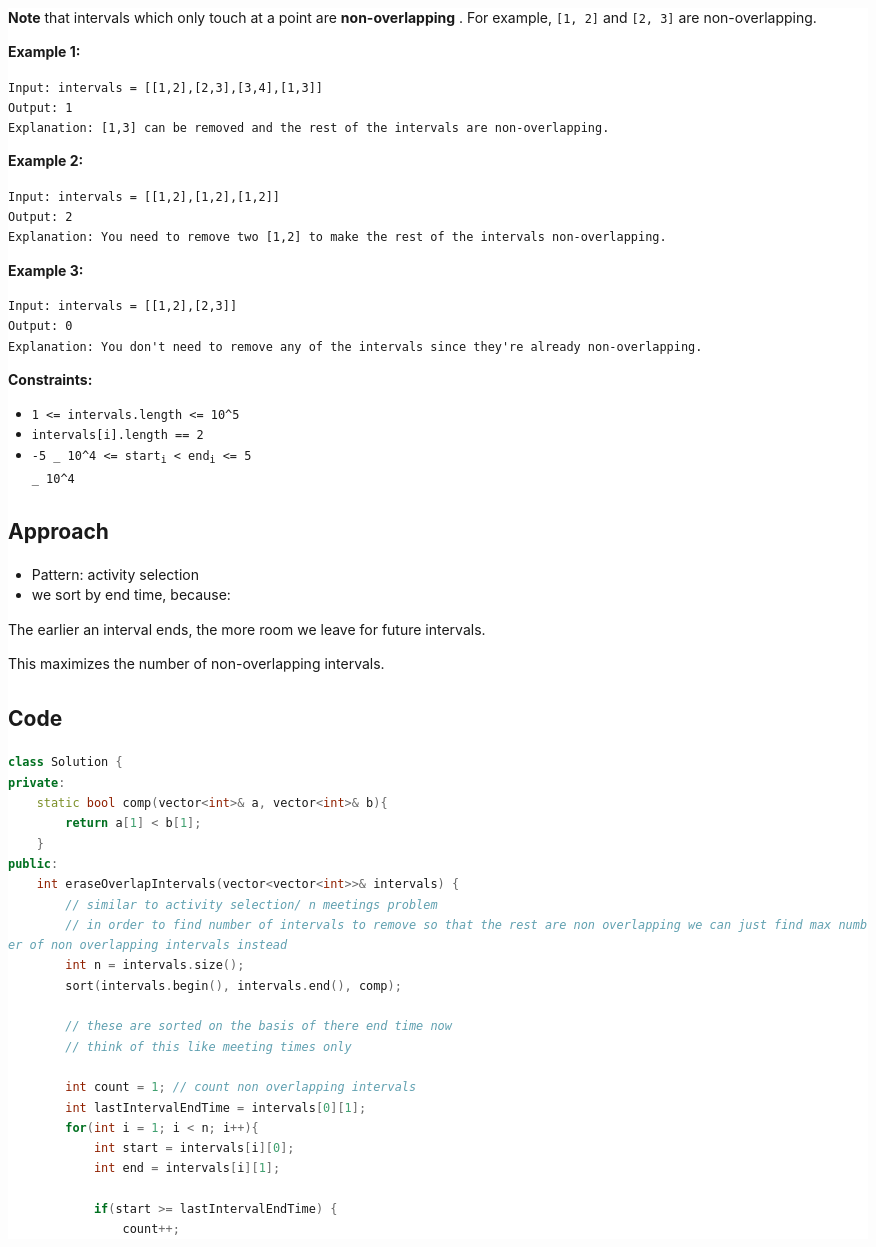 **Note** that intervals which only touch at a point are **non-overlapping** . For example, <code>[1, 2]</code> and <code>[2, 3]</code> are non-overlapping.

**Example 1:**

```
Input: intervals = [[1,2],[2,3],[3,4],[1,3]]
Output: 1
Explanation: [1,3] can be removed and the rest of the intervals are non-overlapping.
```

**Example 2:**

```
Input: intervals = [[1,2],[1,2],[1,2]]
Output: 2
Explanation: You need to remove two [1,2] to make the rest of the intervals non-overlapping.
```

**Example 3:**

```
Input: intervals = [[1,2],[2,3]]
Output: 0
Explanation: You don't need to remove any of the intervals since they're already non-overlapping.
```

**Constraints:**

- <code>1 <= intervals.length <= 10^5</code>
- <code>intervals[i].length == 2</code>
- <code>-5 _ 10^4 <= start<sub>i</sub> < end<sub>i</sub> <= 5 _ 10^4</code>

## Approach

- Pattern: activity selection
- we sort by end time, because:

The earlier an interval ends, the more room we leave for future intervals.

This maximizes the number of non-overlapping intervals.

## Code

```cpp
class Solution {
private:
    static bool comp(vector<int>& a, vector<int>& b){
        return a[1] < b[1];
    }
public:
    int eraseOverlapIntervals(vector<vector<int>>& intervals) {
        // similar to activity selection/ n meetings problem
        // in order to find number of intervals to remove so that the rest are non overlapping we can just find max number of non overlapping intervals instead
        int n = intervals.size();
        sort(intervals.begin(), intervals.end(), comp);

        // these are sorted on the basis of there end time now
        // think of this like meeting times only

        int count = 1; // count non overlapping intervals
        int lastIntervalEndTime = intervals[0][1];
        for(int i = 1; i < n; i++){
            int start = intervals[i][0];
            int end = intervals[i][1];

            if(start >= lastIntervalEndTime) {
                count++;
```